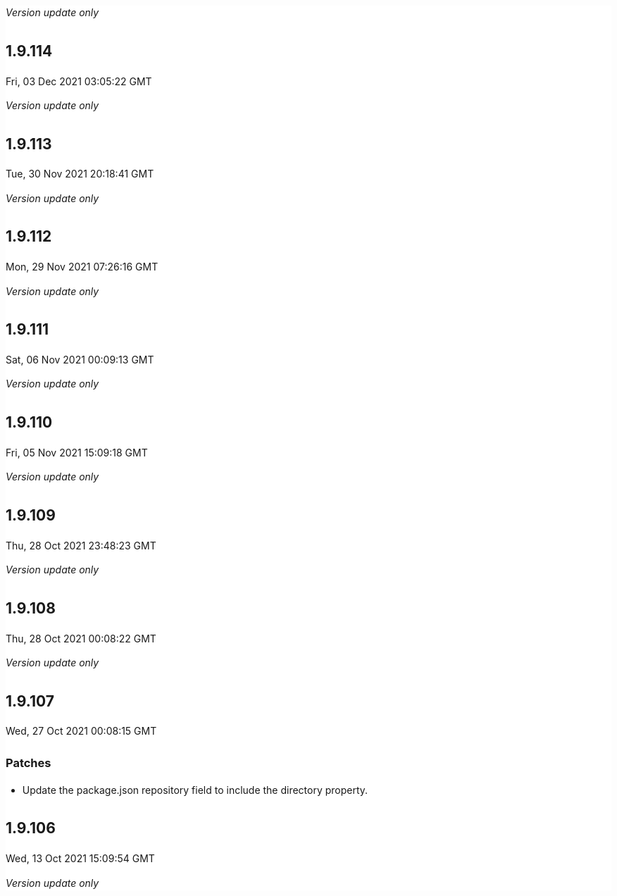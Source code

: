 _Version update only_

## 1.9.114
Fri, 03 Dec 2021 03:05:22 GMT

_Version update only_

## 1.9.113
Tue, 30 Nov 2021 20:18:41 GMT

_Version update only_

## 1.9.112
Mon, 29 Nov 2021 07:26:16 GMT

_Version update only_

## 1.9.111
Sat, 06 Nov 2021 00:09:13 GMT

_Version update only_

## 1.9.110
Fri, 05 Nov 2021 15:09:18 GMT

_Version update only_

## 1.9.109
Thu, 28 Oct 2021 23:48:23 GMT

_Version update only_

## 1.9.108
Thu, 28 Oct 2021 00:08:22 GMT

_Version update only_

## 1.9.107
Wed, 27 Oct 2021 00:08:15 GMT

### Patches

- Update the package.json repository field to include the directory property.

## 1.9.106
Wed, 13 Oct 2021 15:09:54 GMT

_Version update only_
